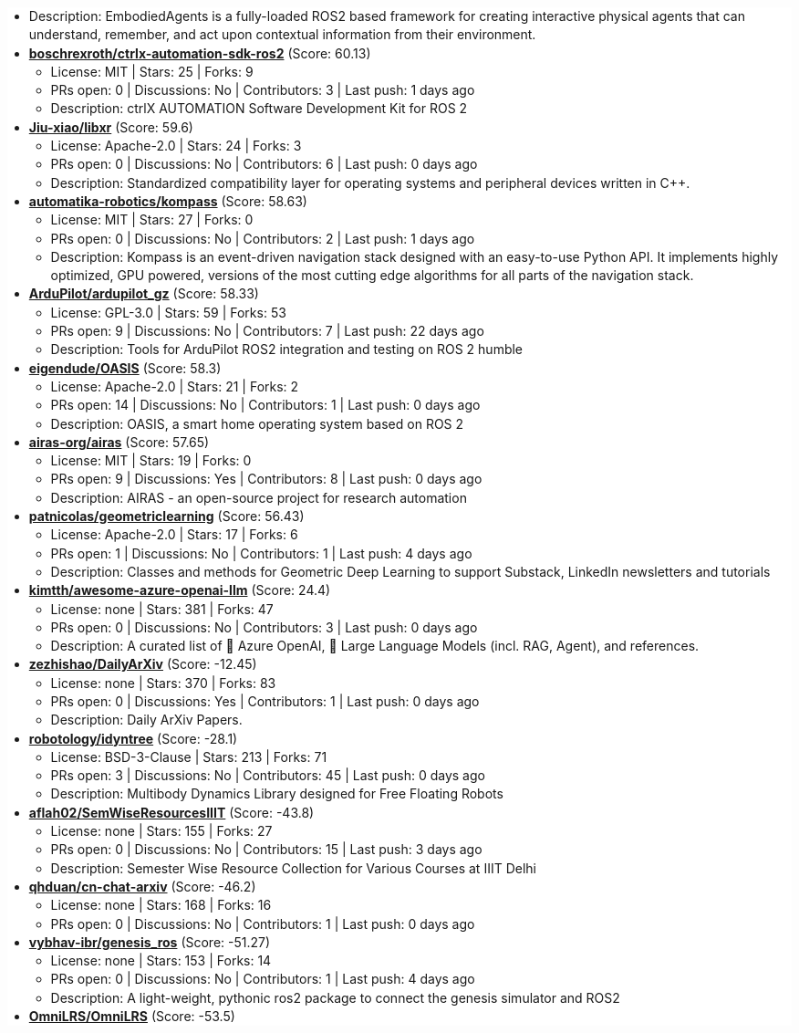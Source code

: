   - Description: EmbodiedAgents is a fully-loaded ROS2 based framework for creating interactive physical agents that can understand, remember, and act upon contextual information from their environment.
- **[boschrexroth/ctrlx-automation-sdk-ros2](https://github.com/boschrexroth/ctrlx-automation-sdk-ros2)** (Score: 60.13)
  - License: MIT | Stars: 25 | Forks: 9
  - PRs open: 0 | Discussions: No | Contributors: 3 | Last push: 1 days ago
  - Description: ctrlX AUTOMATION Software Development Kit for ROS 2
- **[Jiu-xiao/libxr](https://github.com/Jiu-xiao/libxr)** (Score: 59.6)
  - License: Apache-2.0 | Stars: 24 | Forks: 3
  - PRs open: 0 | Discussions: No | Contributors: 6 | Last push: 0 days ago
  - Description: Standardized compatibility layer for operating systems and peripheral devices written in C++.
- **[automatika-robotics/kompass](https://github.com/automatika-robotics/kompass)** (Score: 58.63)
  - License: MIT | Stars: 27 | Forks: 0
  - PRs open: 0 | Discussions: No | Contributors: 2 | Last push: 1 days ago
  - Description: Kompass is an event-driven navigation stack designed with an easy-to-use Python API. It implements highly optimized, GPU powered, versions of the most cutting edge algorithms for all parts of the navigation stack.
- **[ArduPilot/ardupilot_gz](https://github.com/ArduPilot/ardupilot_gz)** (Score: 58.33)
  - License: GPL-3.0 | Stars: 59 | Forks: 53
  - PRs open: 9 | Discussions: No | Contributors: 7 | Last push: 22 days ago
  - Description: Tools for ArduPilot ROS2 integration and testing on ROS 2 humble
- **[eigendude/OASIS](https://github.com/eigendude/OASIS)** (Score: 58.3)
  - License: Apache-2.0 | Stars: 21 | Forks: 2
  - PRs open: 14 | Discussions: No | Contributors: 1 | Last push: 0 days ago
  - Description: OASIS, a smart home operating system based on ROS 2
- **[airas-org/airas](https://github.com/airas-org/airas)** (Score: 57.65)
  - License: MIT | Stars: 19 | Forks: 0
  - PRs open: 9 | Discussions: Yes | Contributors: 8 | Last push: 0 days ago
  - Description: AIRAS - an open-source project for research automation
- **[patnicolas/geometriclearning](https://github.com/patnicolas/geometriclearning)** (Score: 56.43)
  - License: Apache-2.0 | Stars: 17 | Forks: 6
  - PRs open: 1 | Discussions: No | Contributors: 1 | Last push: 4 days ago
  - Description: Classes and methods for Geometric Deep Learning to support Substack, LinkedIn newsletters and tutorials
- **[kimtth/awesome-azure-openai-llm](https://github.com/kimtth/awesome-azure-openai-llm)** (Score: 24.4)
  - License: none | Stars: 381 | Forks: 47
  - PRs open: 0 | Discussions: No | Contributors: 3 | Last push: 0 days ago
  - Description: A curated list of 🌌 Azure OpenAI, 🦙 Large Language Models (incl. RAG, Agent), and references.
- **[zezhishao/DailyArXiv](https://github.com/zezhishao/DailyArXiv)** (Score: -12.45)
  - License: none | Stars: 370 | Forks: 83
  - PRs open: 0 | Discussions: Yes | Contributors: 1 | Last push: 0 days ago
  - Description: Daily ArXiv Papers.
- **[robotology/idyntree](https://github.com/robotology/idyntree)** (Score: -28.1)
  - License: BSD-3-Clause | Stars: 213 | Forks: 71
  - PRs open: 3 | Discussions: No | Contributors: 45 | Last push: 0 days ago
  - Description: Multibody Dynamics Library designed for Free Floating Robots
- **[aflah02/SemWiseResourcesIIIT](https://github.com/aflah02/SemWiseResourcesIIIT)** (Score: -43.8)
  - License: none | Stars: 155 | Forks: 27
  - PRs open: 0 | Discussions: No | Contributors: 15 | Last push: 3 days ago
  - Description: Semester Wise Resource Collection for Various Courses at IIIT Delhi
- **[qhduan/cn-chat-arxiv](https://github.com/qhduan/cn-chat-arxiv)** (Score: -46.2)
  - License: none | Stars: 168 | Forks: 16
  - PRs open: 0 | Discussions: No | Contributors: 1 | Last push: 0 days ago
- **[vybhav-ibr/genesis_ros](https://github.com/vybhav-ibr/genesis_ros)** (Score: -51.27)
  - License: none | Stars: 153 | Forks: 14
  - PRs open: 0 | Discussions: No | Contributors: 1 | Last push: 4 days ago
  - Description: A light-weight, pythonic ros2 package to connect the genesis simulator and ROS2
- **[OmniLRS/OmniLRS](https://github.com/OmniLRS/OmniLRS)** (Score: -53.5)